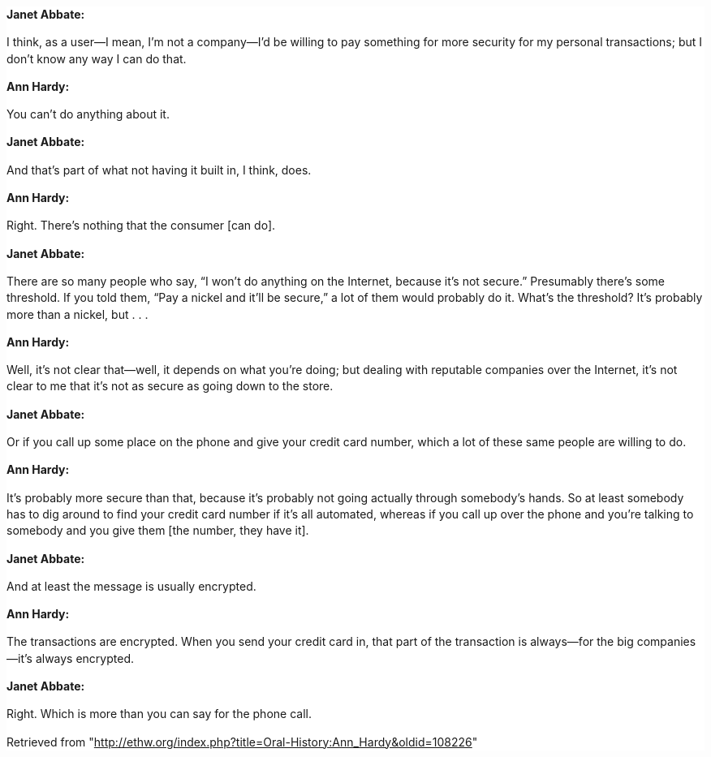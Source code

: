 **Janet Abbate:**

I think, as a user—I mean, I’m not a company—I’d be willing to pay
something for more security for my personal transactions; but I don’t
know any way I can do that.

**Ann Hardy:**

You can’t do anything about it.

**Janet Abbate:**

And that’s part of what not having it built in, I think, does.

**Ann Hardy:**

Right. There’s nothing that the consumer \[can do\].

**Janet Abbate:**

There are so many people who say, “I won’t do anything on the Internet,
because it’s not secure.” Presumably there’s some threshold. If you told
them, “Pay a nickel and it’ll be secure,” a lot of them would probably
do it. What’s the threshold? It’s probably more than a nickel, but . . .

**Ann Hardy:**

Well, it’s not clear that—well, it depends on what you’re doing; but
dealing with reputable companies over the Internet, it’s not clear to me
that it’s not as secure as going down to the store.

**Janet Abbate:**

Or if you call up some place on the phone and give your credit card
number, which a lot of these same people are willing to do.

**Ann Hardy:**

It’s probably more secure than that, because it’s probably not going
actually through somebody’s hands. So at least somebody has to dig
around to find your credit card number if it’s all automated, whereas if
you call up over the phone and you’re talking to somebody and you give
them \[the number, they have it\].

**Janet Abbate:**

And at least the message is usually encrypted.

**Ann Hardy:**

The transactions are encrypted. When you send your credit card in, that
part of the transaction is always—for the big companies—it’s always
encrypted.

**Janet Abbate:**

Right. Which is more than you can say for the phone call.

Retrieved from
"<http://ethw.org/index.php?title=Oral-History:Ann_Hardy&oldid=108226>"

